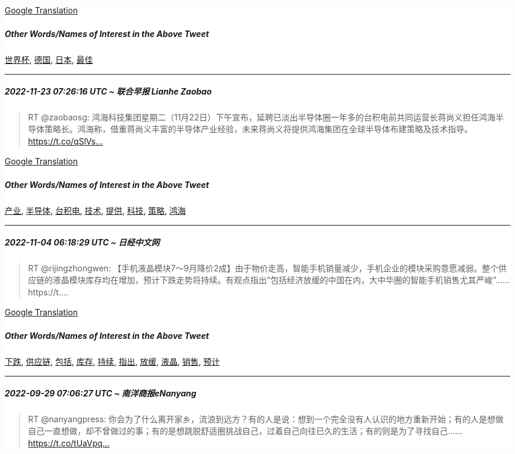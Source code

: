 [Google Translation](https://translate.google.com/?hi=en&tab=TT&sl=zh-CN&tl=en&op=translate&text=RT+%40rijingzhongwen%3A+%E3%80%90%E6%97%A5%E6%9C%AC%E9%98%9F%E4%B8%96%E7%95%8C%E6%9D%AF%E6%9C%80%E4%BD%B3%E5%BC%80%E5%B1%80%EF%BC%8C%E5%87%BB%E8%B4%A5%E5%BE%B7%E5%9B%BD%E3%80%91%E6%97%A5%E6%9C%AC%E9%98%9F%E4%BB%A52-1%E5%87%BB%E8%B4%A5%E5%BC%BA%E5%A4%A7%E7%9A%84%E8%BF%87%E5%8E%BB%E5%9B%9B%E5%B1%8A%E5%86%A0%E5%86%9B%E5%BE%B7%E5%9B%BD%E9%98%9F%E3%80%82%E8%BF%99%E6%98%AF%E6%97%A5%E6%9C%AC%E9%98%9F%E7%AC%AC%E4%B8%83%E6%AC%A1%E8%BF%9B%E5%85%A5%E4%B8%96%E7%95%8C%E6%9D%AF%E5%86%B3%E8%B5%9B%E5%9C%88%EF%BC%8C%E4%B9%9F%E6%98%AF%E7%AC%AC%E4%B8%80%E6%AC%A1%E5%87%BB%E8%B4%A5%E4%B8%96%E7%95%8C%E6%9D%AF%E5%86%A0%E5%86%9B%E2%80%A6%E2%80%A6https%3A%2F%2Ft.co%2F3lpZ63z1ma)
##### Other Words/Names of Interest in the Above Tweet
[世界杯](世界杯.md), [德国](德国.md), [日本](日本.md), [最佳](最佳.md)
___
##### 2022-11-23 07:26:16 UTC ~ 联合早报 Lianhe Zaobao
> RT @zaobaosg: 鸿海科技集团星期二（11月22日）下午宣布，延聘已淡出半导体圈一年多的台积电前共同运营长蒋尚义担任鸿海半导体策略长。鸿海称，借重蒋尚义丰富的半导体产业经验，未来蒋尚义将提供鸿海集团在全球半导体布建策略及技术指导。 https://t.co/qSlVs…

[Google Translation](https://translate.google.com/?hi=en&tab=TT&sl=zh-CN&tl=en&op=translate&text=RT+%40zaobaosg%3A+%E9%B8%BF%E6%B5%B7%E7%A7%91%E6%8A%80%E9%9B%86%E5%9B%A2%E6%98%9F%E6%9C%9F%E4%BA%8C%EF%BC%8811%E6%9C%8822%E6%97%A5%EF%BC%89%E4%B8%8B%E5%8D%88%E5%AE%A3%E5%B8%83%EF%BC%8C%E5%BB%B6%E8%81%98%E5%B7%B2%E6%B7%A1%E5%87%BA%E5%8D%8A%E5%AF%BC%E4%BD%93%E5%9C%88%E4%B8%80%E5%B9%B4%E5%A4%9A%E7%9A%84%E5%8F%B0%E7%A7%AF%E7%94%B5%E5%89%8D%E5%85%B1%E5%90%8C%E8%BF%90%E8%90%A5%E9%95%BF%E8%92%8B%E5%B0%9A%E4%B9%89%E6%8B%85%E4%BB%BB%E9%B8%BF%E6%B5%B7%E5%8D%8A%E5%AF%BC%E4%BD%93%E7%AD%96%E7%95%A5%E9%95%BF%E3%80%82%E9%B8%BF%E6%B5%B7%E7%A7%B0%EF%BC%8C%E5%80%9F%E9%87%8D%E8%92%8B%E5%B0%9A%E4%B9%89%E4%B8%B0%E5%AF%8C%E7%9A%84%E5%8D%8A%E5%AF%BC%E4%BD%93%E4%BA%A7%E4%B8%9A%E7%BB%8F%E9%AA%8C%EF%BC%8C%E6%9C%AA%E6%9D%A5%E8%92%8B%E5%B0%9A%E4%B9%89%E5%B0%86%E6%8F%90%E4%BE%9B%E9%B8%BF%E6%B5%B7%E9%9B%86%E5%9B%A2%E5%9C%A8%E5%85%A8%E7%90%83%E5%8D%8A%E5%AF%BC%E4%BD%93%E5%B8%83%E5%BB%BA%E7%AD%96%E7%95%A5%E5%8F%8A%E6%8A%80%E6%9C%AF%E6%8C%87%E5%AF%BC%E3%80%82+https%3A%2F%2Ft.co%2FqSlVs%E2%80%A6)
##### Other Words/Names of Interest in the Above Tweet
[产业](产业.md), [半导体](半导体.md), [台积电](台积电.md), [技术](技术.md), [提供](提供.md), [科技](科技.md), [策略](策略.md), [鸿海](鸿海.md)
___
##### 2022-11-04 06:18:29 UTC ~ 日经中文网
> RT @rijingzhongwen: 【手机液晶模块7～9月降价2成】由于物价走高，智能手机销量减少，手机企业的模块采购意愿减弱。整个供应链的液晶模块库存均在增加，预计下跌走势将持续。有观点指出“包括经济放缓的中国在内，大中华圈的智能手机销售尤其严峻”……https://t.…

[Google Translation](https://translate.google.com/?hi=en&tab=TT&sl=zh-CN&tl=en&op=translate&text=RT+%40rijingzhongwen%3A+%E3%80%90%E6%89%8B%E6%9C%BA%E6%B6%B2%E6%99%B6%E6%A8%A1%E5%9D%977%EF%BD%9E9%E6%9C%88%E9%99%8D%E4%BB%B72%E6%88%90%E3%80%91%E7%94%B1%E4%BA%8E%E7%89%A9%E4%BB%B7%E8%B5%B0%E9%AB%98%EF%BC%8C%E6%99%BA%E8%83%BD%E6%89%8B%E6%9C%BA%E9%94%80%E9%87%8F%E5%87%8F%E5%B0%91%EF%BC%8C%E6%89%8B%E6%9C%BA%E4%BC%81%E4%B8%9A%E7%9A%84%E6%A8%A1%E5%9D%97%E9%87%87%E8%B4%AD%E6%84%8F%E6%84%BF%E5%87%8F%E5%BC%B1%E3%80%82%E6%95%B4%E4%B8%AA%E4%BE%9B%E5%BA%94%E9%93%BE%E7%9A%84%E6%B6%B2%E6%99%B6%E6%A8%A1%E5%9D%97%E5%BA%93%E5%AD%98%E5%9D%87%E5%9C%A8%E5%A2%9E%E5%8A%A0%EF%BC%8C%E9%A2%84%E8%AE%A1%E4%B8%8B%E8%B7%8C%E8%B5%B0%E5%8A%BF%E5%B0%86%E6%8C%81%E7%BB%AD%E3%80%82%E6%9C%89%E8%A7%82%E7%82%B9%E6%8C%87%E5%87%BA%E2%80%9C%E5%8C%85%E6%8B%AC%E7%BB%8F%E6%B5%8E%E6%94%BE%E7%BC%93%E7%9A%84%E4%B8%AD%E5%9B%BD%E5%9C%A8%E5%86%85%EF%BC%8C%E5%A4%A7%E4%B8%AD%E5%8D%8E%E5%9C%88%E7%9A%84%E6%99%BA%E8%83%BD%E6%89%8B%E6%9C%BA%E9%94%80%E5%94%AE%E5%B0%A4%E5%85%B6%E4%B8%A5%E5%B3%BB%E2%80%9D%E2%80%A6%E2%80%A6https%3A%2F%2Ft.%E2%80%A6)
##### Other Words/Names of Interest in the Above Tweet
[下跌](下跌.md), [供应链](供应链.md), [包括](包括.md), [库存](库存.md), [持续](持续.md), [指出](指出.md), [放缓](放缓.md), [液晶](液晶.md), [销售](销售.md), [预计](预计.md)
___
##### 2022-09-29 07:06:27 UTC ~ 南洋商报eNanyang
> RT @nanyangpress: 你会为了什么离开家乡，流浪到远方？有的人是说：想到一个完全没有人认识的地方重新开始；有的人是想做自己一直想做，却不曾做过的事；有的是想跳脱舒适圈挑战自己，过着自己向往已久的生活；有的则是为了寻找自己…… https://t.co/tUaVpq…
